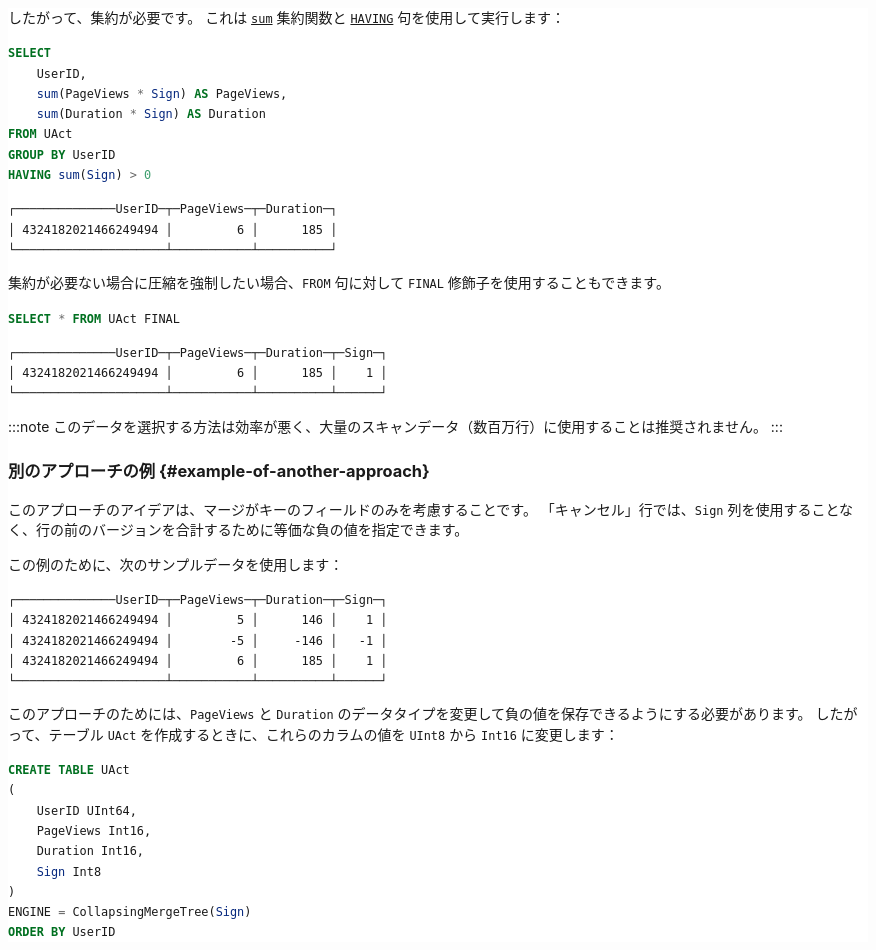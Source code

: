 したがって、集約が必要です。 
これは [`sum`](/sql-reference/aggregate-functions/reference/sum) 集約関数と [`HAVING`](/sql-reference/statements/select/having) 句を使用して実行します：

``` sql
SELECT
    UserID,
    sum(PageViews * Sign) AS PageViews,
    sum(Duration * Sign) AS Duration
FROM UAct
GROUP BY UserID
HAVING sum(Sign) > 0
```

``` text
┌──────────────UserID─┬─PageViews─┬─Duration─┐
│ 4324182021466249494 │         6 │      185 │
└─────────────────────┴───────────┴──────────┘
```

集約が必要ない場合に圧縮を強制したい場合、`FROM` 句に対して `FINAL` 修飾子を使用することもできます。

``` sql
SELECT * FROM UAct FINAL
```

``` text
┌──────────────UserID─┬─PageViews─┬─Duration─┬─Sign─┐
│ 4324182021466249494 │         6 │      185 │    1 │
└─────────────────────┴───────────┴──────────┴──────┘
```
:::note
このデータを選択する方法は効率が悪く、大量のスキャンデータ（数百万行）に使用することは推奨されません。
:::

### 別のアプローチの例 {#example-of-another-approach}

このアプローチのアイデアは、マージがキーのフィールドのみを考慮することです。
「キャンセル」行では、`Sign` 列を使用することなく、行の前のバージョンを合計するために等価な負の値を指定できます。

この例のために、次のサンプルデータを使用します：

``` text
┌──────────────UserID─┬─PageViews─┬─Duration─┬─Sign─┐
│ 4324182021466249494 │         5 │      146 │    1 │
│ 4324182021466249494 │        -5 │     -146 │   -1 │
│ 4324182021466249494 │         6 │      185 │    1 │
└─────────────────────┴───────────┴──────────┴──────┘
```

このアプローチのためには、`PageViews` と `Duration` のデータタイプを変更して負の値を保存できるようにする必要があります。 
したがって、テーブル `UAct` を作成するときに、これらのカラムの値を `UInt8` から `Int16` に変更します：

``` sql
CREATE TABLE UAct
(
    UserID UInt64,
    PageViews Int16,
    Duration Int16,
    Sign Int8
)
ENGINE = CollapsingMergeTree(Sign)
ORDER BY UserID
```
